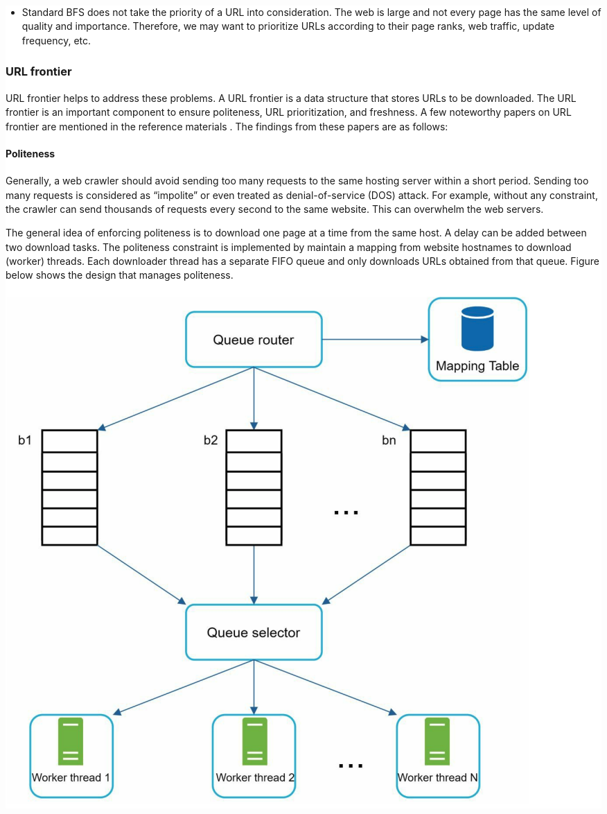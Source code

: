 - Standard BFS does not take the priority of a URL into consideration. The web is large and not every page has the same level of quality and importance. Therefore, we may want to prioritize URLs according to their page ranks, web traffic, update frequency, etc.

### URL frontier

URL frontier helps to address these problems. A URL frontier is a data structure that stores URLs to be downloaded. The URL frontier is an important component to ensure politeness, URL prioritization, and freshness. A few noteworthy papers on URL frontier are mentioned in the reference materials . The findings from these papers are as follows:

#### Politeness

Generally, a web crawler should avoid sending too many requests to the same hosting server within a short period. Sending too many requests is considered as “impolite” or even treated as denial-of-service (DOS) attack. For example, without any constraint, the crawler can send thousands of requests every second to the same website. This can overwhelm the web servers.

The general idea of enforcing politeness is to download one page at a time from the same host. A delay can be added between two download tasks. The politeness constraint is implemented by maintain a mapping from website hostnames to download (worker) threads.  Each downloader thread has a separate FIFO queue and only downloads URLs obtained from that queue. Figure below shows the design that manages politeness.

![img](./f6.png)
